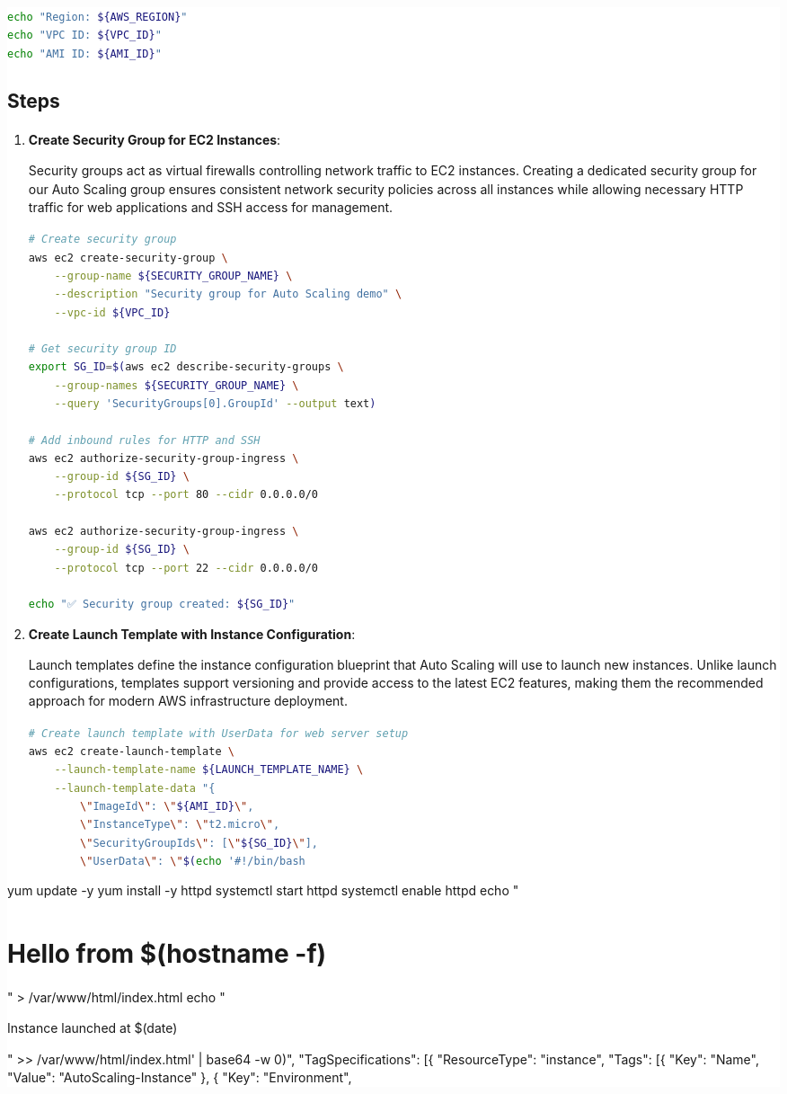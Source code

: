```bash
echo "Region: ${AWS_REGION}"
echo "VPC ID: ${VPC_ID}"
echo "AMI ID: ${AMI_ID}"
```

## Steps

1. **Create Security Group for EC2 Instances**:

   Security groups act as virtual firewalls controlling network traffic to EC2 instances. Creating a dedicated security group for our Auto Scaling group ensures consistent network security policies across all instances while allowing necessary HTTP traffic for web applications and SSH access for management.

   ```bash
   # Create security group
   aws ec2 create-security-group \
       --group-name ${SECURITY_GROUP_NAME} \
       --description "Security group for Auto Scaling demo" \
       --vpc-id ${VPC_ID}
   
   # Get security group ID
   export SG_ID=$(aws ec2 describe-security-groups \
       --group-names ${SECURITY_GROUP_NAME} \
       --query 'SecurityGroups[0].GroupId' --output text)
   
   # Add inbound rules for HTTP and SSH
   aws ec2 authorize-security-group-ingress \
       --group-id ${SG_ID} \
       --protocol tcp --port 80 --cidr 0.0.0.0/0
   
   aws ec2 authorize-security-group-ingress \
       --group-id ${SG_ID} \
       --protocol tcp --port 22 --cidr 0.0.0.0/0
   
   echo "✅ Security group created: ${SG_ID}"
   ```

2. **Create Launch Template with Instance Configuration**:

   Launch templates define the instance configuration blueprint that Auto Scaling will use to launch new instances. Unlike launch configurations, templates support versioning and provide access to the latest EC2 features, making them the recommended approach for modern AWS infrastructure deployment.

   ```bash
   # Create launch template with UserData for web server setup
   aws ec2 create-launch-template \
       --launch-template-name ${LAUNCH_TEMPLATE_NAME} \
       --launch-template-data "{
           \"ImageId\": \"${AMI_ID}\",
           \"InstanceType\": \"t2.micro\",
           \"SecurityGroupIds\": [\"${SG_ID}\"],
           \"UserData\": \"$(echo '#!/bin/bash
yum update -y
yum install -y httpd
systemctl start httpd
systemctl enable httpd
echo "<h1>Hello from $(hostname -f)</h1>" > /var/www/html/index.html
echo "<p>Instance launched at $(date)</p>" >> /var/www/html/index.html' | base64 -w 0)\",
           \"TagSpecifications\": [{
               \"ResourceType\": \"instance\",
               \"Tags\": [{
                   \"Key\": \"Name\",
                   \"Value\": \"AutoScaling-Instance\"
               }, {
                   \"Key\": \"Environment\",
   ```